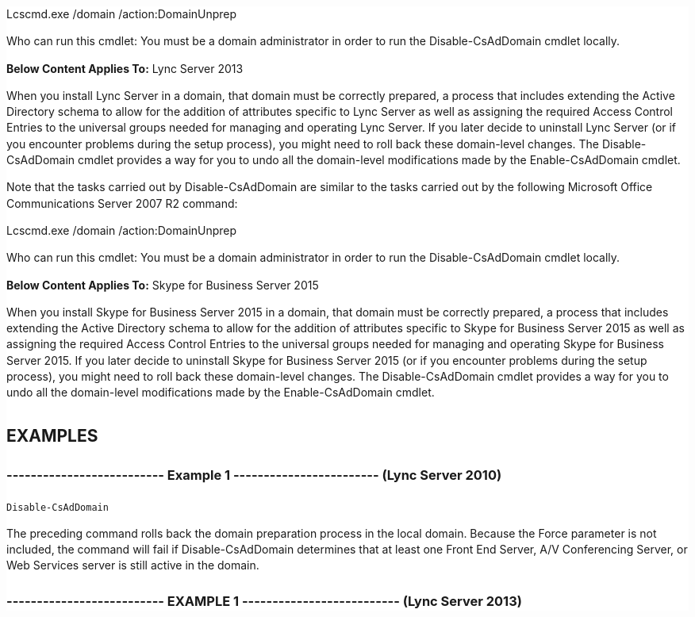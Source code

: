 Lcscmd.exe /domain /action:DomainUnprep

Who can run this cmdlet: You must be a domain administrator in order to run the Disable-CsAdDomain cmdlet locally.

**Below Content Applies To:** Lync Server 2013

When you install Lync Server in a domain, that domain must be correctly prepared, a process that includes extending the Active Directory schema to allow for the addition of attributes specific to Lync Server as well as assigning the required Access Control Entries to the universal groups needed for managing and operating Lync Server.
If you later decide to uninstall Lync Server (or if you encounter problems during the setup process), you might need to roll back these domain-level changes.
The Disable-CsAdDomain cmdlet provides a way for you to undo all the domain-level modifications made by the Enable-CsAdDomain cmdlet.

Note that the tasks carried out by Disable-CsAdDomain are similar to the tasks carried out by the following Microsoft Office Communications Server 2007 R2 command:

Lcscmd.exe /domain /action:DomainUnprep

Who can run this cmdlet: You must be a domain administrator in order to run the Disable-CsAdDomain cmdlet locally.

**Below Content Applies To:** Skype for Business Server 2015

When you install Skype for Business Server 2015 in a domain, that domain must be correctly prepared, a process that includes extending the Active Directory schema to allow for the addition of attributes specific to Skype for Business Server 2015 as well as assigning the required Access Control Entries to the universal groups needed for managing and operating Skype for Business Server 2015.
If you later decide to uninstall Skype for Business Server 2015 (or if you encounter problems during the setup process), you might need to roll back these domain-level changes.
The Disable-CsAdDomain cmdlet provides a way for you to undo all the domain-level modifications made by the Enable-CsAdDomain cmdlet.



## EXAMPLES

### -------------------------- Example 1 ------------------------ (Lync Server 2010)
```
Disable-CsAdDomain
```

The preceding command rolls back the domain preparation process in the local domain.
Because the Force parameter is not included, the command will fail if Disable-CsAdDomain determines that at least one Front End Server, A/V Conferencing Server, or Web Services server is still active in the domain.

### -------------------------- EXAMPLE 1 -------------------------- (Lync Server 2013)
```

```
